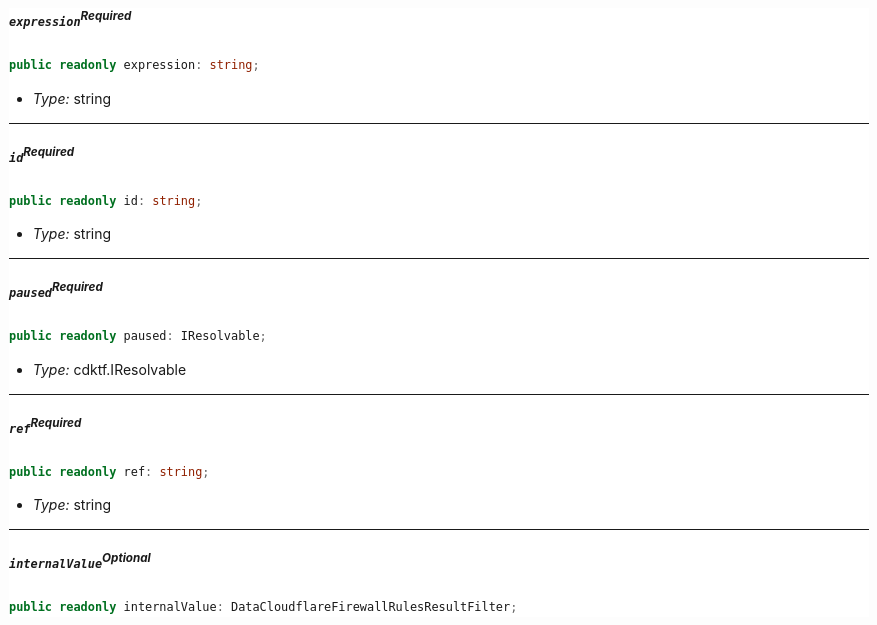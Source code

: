 
##### `expression`<sup>Required</sup> <a name="expression" id="@cdktf/provider-cloudflare.dataCloudflareFirewallRules.DataCloudflareFirewallRulesResultFilterOutputReference.property.expression"></a>

```typescript
public readonly expression: string;
```

- *Type:* string

---

##### `id`<sup>Required</sup> <a name="id" id="@cdktf/provider-cloudflare.dataCloudflareFirewallRules.DataCloudflareFirewallRulesResultFilterOutputReference.property.id"></a>

```typescript
public readonly id: string;
```

- *Type:* string

---

##### `paused`<sup>Required</sup> <a name="paused" id="@cdktf/provider-cloudflare.dataCloudflareFirewallRules.DataCloudflareFirewallRulesResultFilterOutputReference.property.paused"></a>

```typescript
public readonly paused: IResolvable;
```

- *Type:* cdktf.IResolvable

---

##### `ref`<sup>Required</sup> <a name="ref" id="@cdktf/provider-cloudflare.dataCloudflareFirewallRules.DataCloudflareFirewallRulesResultFilterOutputReference.property.ref"></a>

```typescript
public readonly ref: string;
```

- *Type:* string

---

##### `internalValue`<sup>Optional</sup> <a name="internalValue" id="@cdktf/provider-cloudflare.dataCloudflareFirewallRules.DataCloudflareFirewallRulesResultFilterOutputReference.property.internalValue"></a>

```typescript
public readonly internalValue: DataCloudflareFirewallRulesResultFilter;
```
